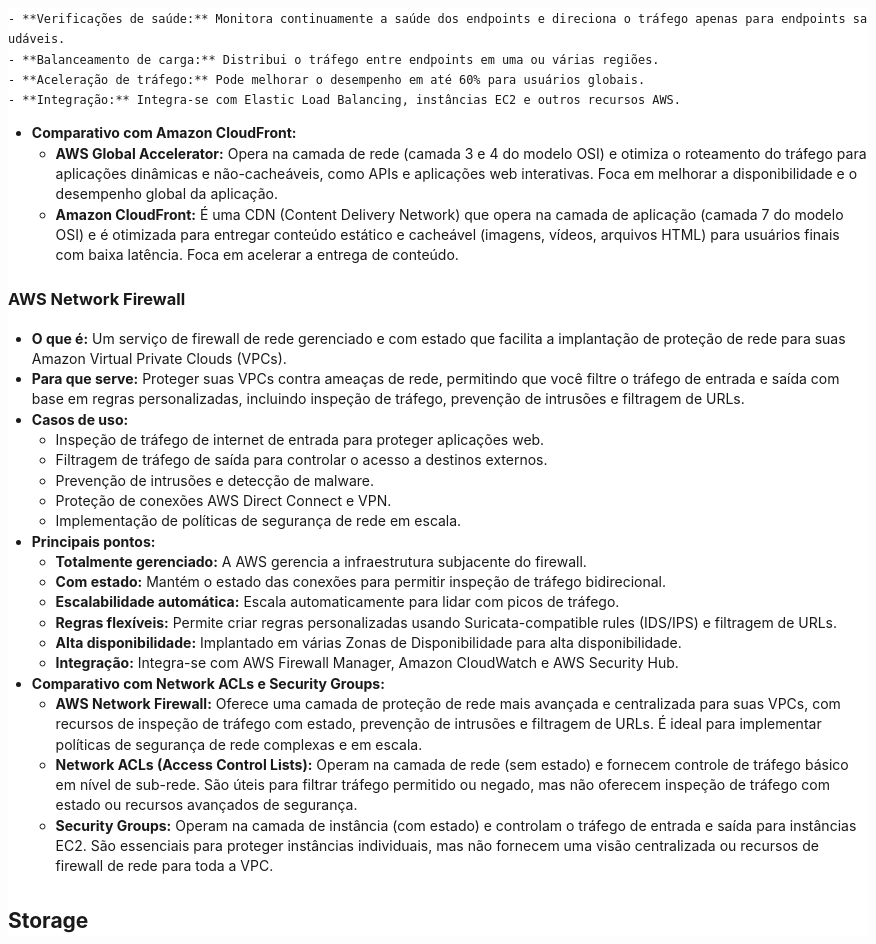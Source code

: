    - **Verificações de saúde:** Monitora continuamente a saúde dos endpoints e direciona o tráfego apenas para endpoints saudáveis.
    - **Balanceamento de carga:** Distribui o tráfego entre endpoints em uma ou várias regiões.
    - **Aceleração de tráfego:** Pode melhorar o desempenho em até 60% para usuários globais.
    - **Integração:** Integra-se com Elastic Load Balancing, instâncias EC2 e outros recursos AWS.
- **Comparativo com Amazon CloudFront:**
    - **AWS Global Accelerator:** Opera na camada de rede (camada 3 e 4 do modelo OSI) e otimiza o roteamento do tráfego para aplicações dinâmicas e não-cacheáveis, como APIs e aplicações web interativas. Foca em melhorar a disponibilidade e o desempenho global da aplicação.
    - **Amazon CloudFront:** É uma CDN (Content Delivery Network) que opera na camada de aplicação (camada 7 do modelo OSI) e é otimizada para entregar conteúdo estático e cacheável (imagens, vídeos, arquivos HTML) para usuários finais com baixa latência. Foca em acelerar a entrega de conteúdo.




### AWS Network Firewall
- **O que é:** Um serviço de firewall de rede gerenciado e com estado que facilita a implantação de proteção de rede para suas Amazon Virtual Private Clouds (VPCs).
- **Para que serve:** Proteger suas VPCs contra ameaças de rede, permitindo que você filtre o tráfego de entrada e saída com base em regras personalizadas, incluindo inspeção de tráfego, prevenção de intrusões e filtragem de URLs.
- **Casos de uso:**
    - Inspeção de tráfego de internet de entrada para proteger aplicações web.
    - Filtragem de tráfego de saída para controlar o acesso a destinos externos.
    - Prevenção de intrusões e detecção de malware.
    - Proteção de conexões AWS Direct Connect e VPN.
    - Implementação de políticas de segurança de rede em escala.
- **Principais pontos:**
    - **Totalmente gerenciado:** A AWS gerencia a infraestrutura subjacente do firewall.
    - **Com estado:** Mantém o estado das conexões para permitir inspeção de tráfego bidirecional.
    - **Escalabilidade automática:** Escala automaticamente para lidar com picos de tráfego.
    - **Regras flexíveis:** Permite criar regras personalizadas usando Suricata-compatible rules (IDS/IPS) e filtragem de URLs.
    - **Alta disponibilidade:** Implantado em várias Zonas de Disponibilidade para alta disponibilidade.
    - **Integração:** Integra-se com AWS Firewall Manager, Amazon CloudWatch e AWS Security Hub.
- **Comparativo com Network ACLs e Security Groups:**
    - **AWS Network Firewall:** Oferece uma camada de proteção de rede mais avançada e centralizada para suas VPCs, com recursos de inspeção de tráfego com estado, prevenção de intrusões e filtragem de URLs. É ideal para implementar políticas de segurança de rede complexas e em escala.
    - **Network ACLs (Access Control Lists):** Operam na camada de rede (sem estado) e fornecem controle de tráfego básico em nível de sub-rede. São úteis para filtrar tráfego permitido ou negado, mas não oferecem inspeção de tráfego com estado ou recursos avançados de segurança.
    - **Security Groups:** Operam na camada de instância (com estado) e controlam o tráfego de entrada e saída para instâncias EC2. São essenciais para proteger instâncias individuais, mas não fornecem uma visão centralizada ou recursos de firewall de rede para toda a VPC.




## Storage
